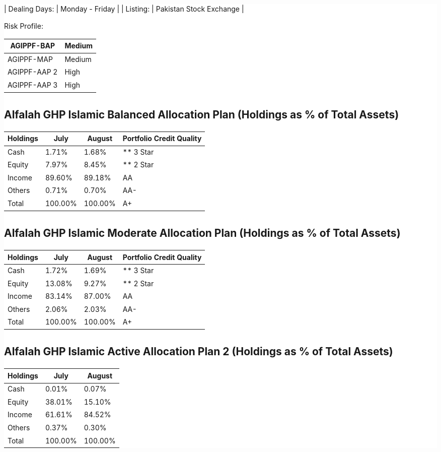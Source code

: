 | Dealing Days:     | Monday - Friday                                                                                                                                                                            |
| Listing:          | Pakistan Stock Exchange                                                                                                                                                                    |

Risk Profile:

| AGIPPF-BAP   | Medium |
| ------------ | ------ |
| AGIPPF-MAP   | Medium |
| AGIPPF-AAP 2 | High   |
| AGIPPF-AAP 3 | High   |

## Alfalah GHP Islamic Balanced Allocation Plan (Holdings as % of Total Assets)

| Holdings | July    | August  | Portfolio Credit Quality |
| -------- | ------- | ------- | ------------------------ |
| Cash     | 1.71%   | 1.68%   | \*\* 3 Star              |
| Equity   | 7.97%   | 8.45%   | \*\* 2 Star              |
| Income   | 89.60%  | 89.18%  | AA                       |
| Others   | 0.71%   | 0.70%   | AA-                      |
| Total    | 100.00% | 100.00% | A+                       |

## Alfalah GHP Islamic Moderate Allocation Plan (Holdings as % of Total Assets)

| Holdings | July    | August  | Portfolio Credit Quality |
| -------- | ------- | ------- | ------------------------ |
| Cash     | 1.72%   | 1.69%   | \*\* 3 Star              |
| Equity   | 13.08%  | 9.27%   | \*\* 2 Star              |
| Income   | 83.14%  | 87.00%  | AA                       |
| Others   | 2.06%   | 2.03%   | AA-                      |
| Total    | 100.00% | 100.00% | A+                       |

## Alfalah GHP Islamic Active Allocation Plan 2 (Holdings as % of Total Assets)

| Holdings | July    | August  |
| -------- | ------- | ------- |
| Cash     | 0.01%   | 0.07%   |
| Equity   | 38.01%  | 15.10%  |
| Income   | 61.61%  | 84.52%  |
| Others   | 0.37%   | 0.30%   |
| Total    | 100.00% | 100.00% |
